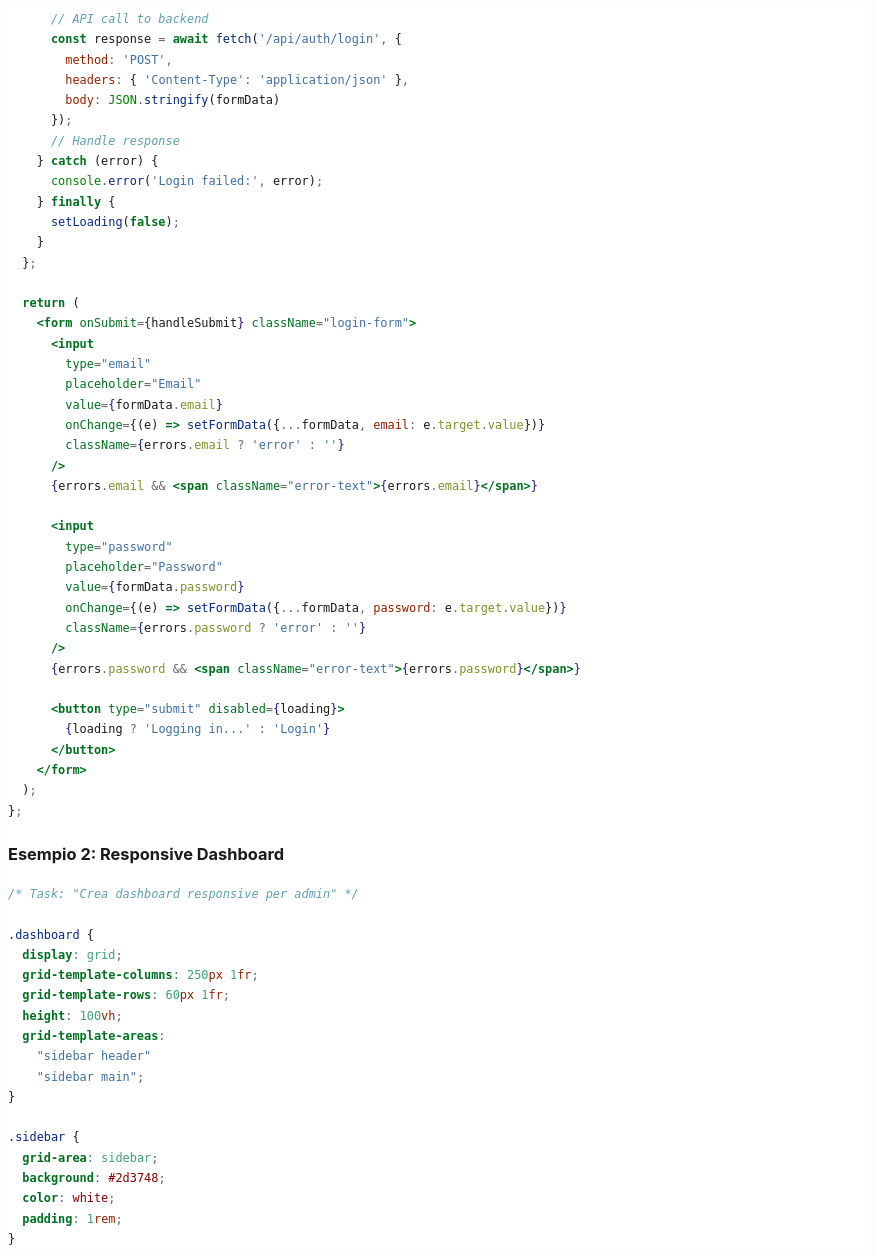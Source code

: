 ```jsx
      // API call to backend
      const response = await fetch('/api/auth/login', {
        method: 'POST',
        headers: { 'Content-Type': 'application/json' },
        body: JSON.stringify(formData)
      });
      // Handle response
    } catch (error) {
      console.error('Login failed:', error);
    } finally {
      setLoading(false);
    }
  };

  return (
    <form onSubmit={handleSubmit} className="login-form">
      <input
        type="email"
        placeholder="Email"
        value={formData.email}
        onChange={(e) => setFormData({...formData, email: e.target.value})}
        className={errors.email ? 'error' : ''}
      />
      {errors.email && <span className="error-text">{errors.email}</span>}

      <input
        type="password"
        placeholder="Password"
        value={formData.password}
        onChange={(e) => setFormData({...formData, password: e.target.value})}
        className={errors.password ? 'error' : ''}
      />
      {errors.password && <span className="error-text">{errors.password}</span>}

      <button type="submit" disabled={loading}>
        {loading ? 'Logging in...' : 'Login'}
      </button>
    </form>
  );
};
```

### **Esempio 2: Responsive Dashboard**
```css
/* Task: "Crea dashboard responsive per admin" */

.dashboard {
  display: grid;
  grid-template-columns: 250px 1fr;
  grid-template-rows: 60px 1fr;
  height: 100vh;
  grid-template-areas:
    "sidebar header"
    "sidebar main";
}

.sidebar {
  grid-area: sidebar;
  background: #2d3748;
  color: white;
  padding: 1rem;
}

```